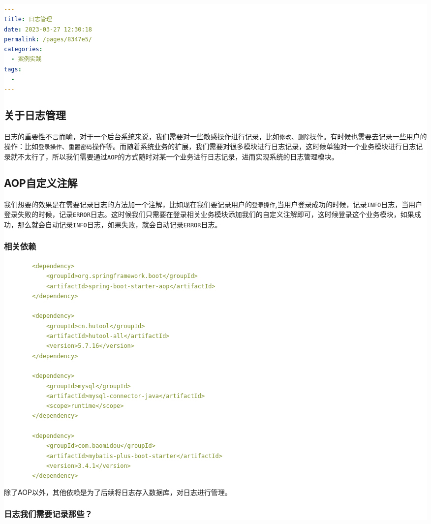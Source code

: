 ```yaml
---
title: 日志管理
date: 2023-03-27 12:30:18
permalink: /pages/8347e5/
categories:
  - 案例实践
tags:
  - 
---
```

## 关于日志管理

日志的重要性不言而喻，对于一个后台系统来说，我们需要对一些敏感操作进行记录，比如`修改`、`删除`操作。有时候也需要去记录一些用户的操作：比如`登录操作`、`重置密码`操作等。而随着系统业务的扩展，我们需要对很多模块进行日志记录，这时候单独对一个业务模块进行日志记录就不太行了，所以我们需要通过`AOP`的方式随时对某一个业务进行日志记录，进而实现系统的日志管理模块。

## AOP自定义注解

我们想要的效果是在需要记录日志的方法加一个注解，比如现在我们要记录用户的`登录操作`,当用户登录成功的时候，记录`INFO`日志，当用户登录失败的时候，记录`ERROR`日志。这时候我们只需要在登录相关业务模块添加我们的自定义注解即可，这时候登录这个业务模块，如果成功，那么就会自动记录`INFO`日志，如果失败，就会自动记录`ERROR`日志。

### 相关依赖

```yaml
 		<dependency>
            <groupId>org.springframework.boot</groupId>
            <artifactId>spring-boot-starter-aop</artifactId>
        </dependency>

        <dependency>
            <groupId>cn.hutool</groupId>
            <artifactId>hutool-all</artifactId>
            <version>5.7.16</version>
        </dependency>

        <dependency>
            <groupId>mysql</groupId>
            <artifactId>mysql-connector-java</artifactId>
            <scope>runtime</scope>
        </dependency>

        <dependency>
            <groupId>com.baomidou</groupId>
            <artifactId>mybatis-plus-boot-starter</artifactId>
            <version>3.4.1</version>
        </dependency>
```

除了AOP以外，其他依赖是为了后续将日志存入数据库，对日志进行管理。

### 日志我们需要记录那些？
